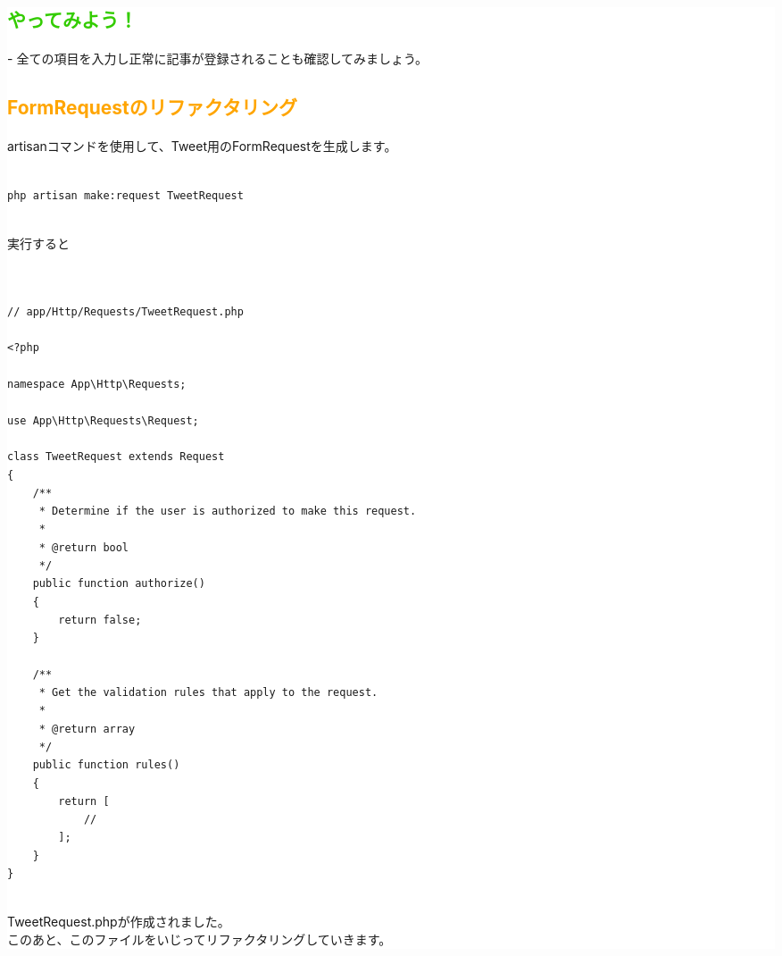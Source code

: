 <h2 style="color: #33CC00;">やってみよう！</h2>
- 全ての項目を入力し正常に記事が登録されることも確認してみましょう。

<h2 style="color: orange;">FormRequestのリファクタリング</h2>
artisanコマンドを使用して、Tweet用のFormRequestを生成します。<br>
<br>

```
php artisan make:request TweetRequest
```

<br>
実行すると<br>
<br>

```

// app/Http/Requests/TweetRequest.php

<?php

namespace App\Http\Requests;

use App\Http\Requests\Request;

class TweetRequest extends Request
{
    /**
     * Determine if the user is authorized to make this request.
     *
     * @return bool
     */
    public function authorize()
    {
        return false;
    }

    /**
     * Get the validation rules that apply to the request.
     *
     * @return array
     */
    public function rules()
    {
        return [
            //
        ];
    }
}
```

<br>
TweetRequest.phpが作成されました。<br>
このあと、このファイルをいじってリファクタリングしていきます。<br>
